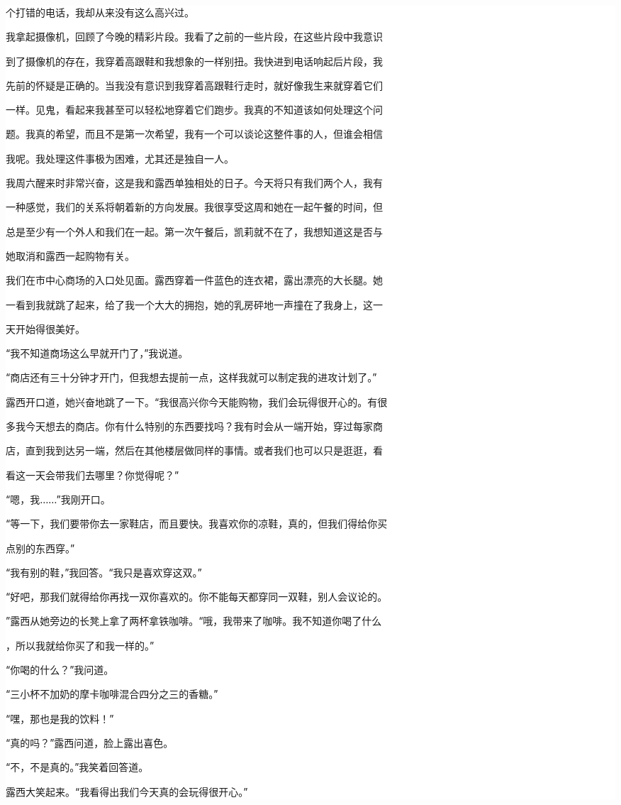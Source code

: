 个打错的电话，我却从来没有这么高兴过。

我拿起摄像机，回顾了今晚的精彩片段。我看了之前的一些片段，在这些片段中我意识

到了摄像机的存在，我穿着高跟鞋和我想象的一样别扭。我快进到电话响起后片段，我

先前的怀疑是正确的。当我没有意识到我穿着高跟鞋行走时，就好像我生来就穿着它们

一样。见鬼，看起来我甚至可以轻松地穿着它们跑步。我真的不知道该如何处理这个问

题。我真的希望，而且不是第一次希望，我有一个可以谈论这整件事的人，但谁会相信

我呢。我处理这件事极为困难，尤其还是独自一人。

我周六醒来时非常兴奋，这是我和露西单独相处的日子。今天将只有我们两个人，我有

一种感觉，我们的关系将朝着新的方向发展。我很享受这周和她在一起午餐的时间，但

总是至少有一个外人和我们在一起。第一次午餐后，凯莉就不在了，我想知道这是否与

她取消和露西一起购物有关。

我们在市中心商场的入口处见面。露西穿着一件蓝色的连衣裙，露出漂亮的大长腿。她

一看到我就跳了起来，给了我一个大大的拥抱，她的乳房砰地一声撞在了我身上，这一

天开始得很美好。

“我不知道商场这么早就开门了，”我说道。

“商店还有三十分钟才开门，但我想去提前一点，这样我就可以制定我的进攻计划了。”

露西开口道，她兴奋地跳了一下。“我很高兴你今天能购物，我们会玩得很开心的。有很

多我今天想去的商店。你有什么特别的东西要找吗？我有时会从一端开始，穿过每家商

店，直到我到达另一端，然后在其他楼层做同样的事情。或者我们也可以只是逛逛，看

看这一天会带我们去哪里？你觉得呢？”

“嗯，我……”我刚开口。

“等一下，我们要带你去一家鞋店，而且要快。我喜欢你的凉鞋，真的，但我们得给你买

点别的东西穿。”

“我有别的鞋，”我回答。“我只是喜欢穿这双。”

“好吧，那我们就得给你再找一双你喜欢的。你不能每天都穿同一双鞋，别人会议论的。

”露西从她旁边的长凳上拿了两杯拿铁咖啡。“哦，我带来了咖啡。我不知道你喝了什么

，所以我就给你买了和我一样的。”

“你喝的什么？”我问道。

“三小杯不加奶的摩卡咖啡混合四分之三的香糖。”

“嘿，那也是我的饮料！”

“真的吗？”露西问道，脸上露出喜色。

“不，不是真的。”我笑着回答道。

露西大笑起来。“我看得出我们今天真的会玩得很开心。”
